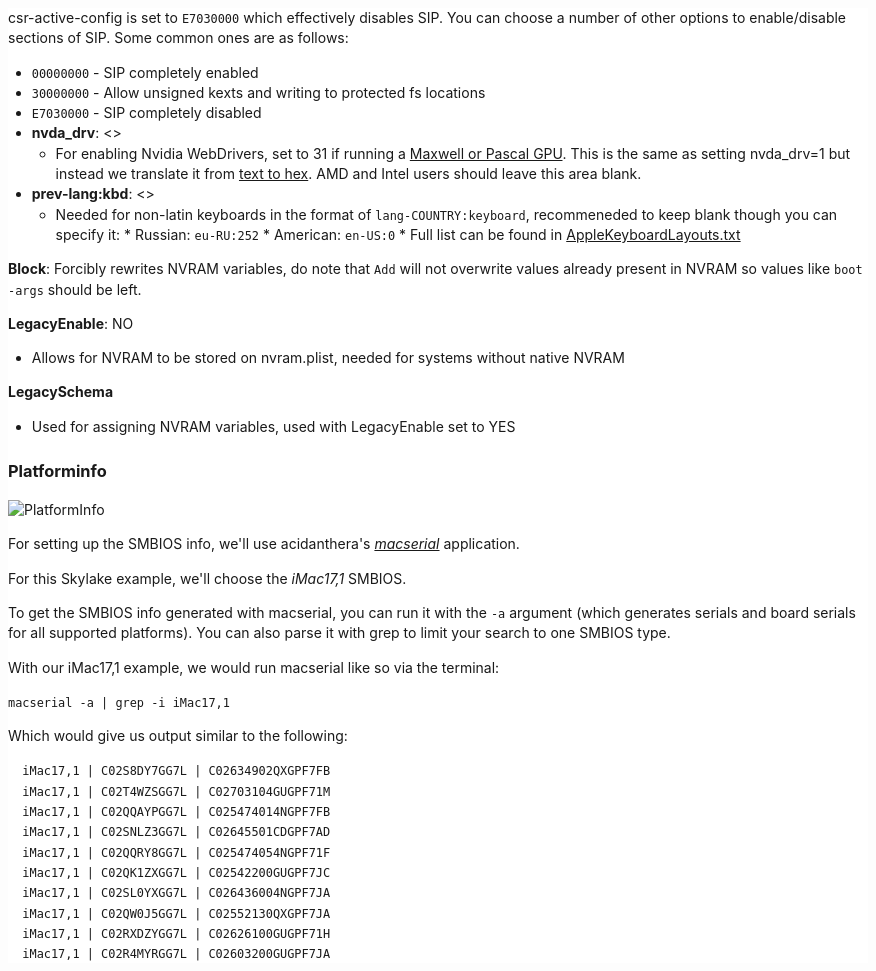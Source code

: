 csr-active-config is set to `E7030000` which effectively disables SIP. You can choose a number of other options to enable/disable sections of SIP. Some common ones are as follows:

* `00000000` - SIP completely enabled
* `30000000` - Allow unsigned kexts and writing to protected fs locations
* `E7030000` - SIP completely disabled
* **nvda\_drv**: &lt;&gt; 
  * For enabling Nvidia WebDrivers, set to 31 if running a [Maxwell or Pascal GPU](https://github.com/khronokernel/Catalina-GPU-Buyers-Guide/blob/master/README.md#Unsupported-nVidia-GPUs). This is the same as setting nvda\_drv=1 but instead we translate it from [text to hex](https://www.browserling.com/tools/hex-to-text). AMD and Intel users should leave this area blank.
* **prev-lang:kbd**: &lt;&gt; 
  * Needed for non-latin keyboards in the format of `lang-COUNTRY:keyboard`, recommeneded to keep blank though you can specify it:
        * Russian: `eu-RU:252`
        * American: `en-US:0`
        * Full list can be found in [AppleKeyboardLayouts.txt](https://github.com/acidanthera/OcSupportPkg/blob/master/Utilities/AppleKeyboardLayouts/AppleKeyboardLayouts.txt)

**Block**: Forcibly rewrites NVRAM variables, do note that `Add` will not overwrite values already present in NVRAM so values like `boot-args` should be left.

**LegacyEnable**: NO

* Allows for NVRAM to be stored on nvram.plist, needed for systems without native NVRAM

**LegacySchema**

* Used for assigning NVRAM variables, used with LegacyEnable set to YES

### Platforminfo

![PlatformInfo](https://i.imgur.com/RKIXoi5.png)

For setting up the SMBIOS info, we'll use acidanthera's [_macserial_](https://github.com/acidanthera/MacInfoPkg/releases) application.

For this Skylake example, we'll choose the _iMac17,1_ SMBIOS.

To get the SMBIOS info generated with macserial, you can run it with the `-a` argument \(which generates serials and board serials for all supported platforms\). You can also parse it with grep to limit your search to one SMBIOS type.

With our iMac17,1 example, we would run macserial like so via the terminal:

`macserial -a | grep -i iMac17,1`

Which would give us output similar to the following:

```text
  iMac17,1 | C02S8DY7GG7L | C02634902QXGPF7FB
  iMac17,1 | C02T4WZSGG7L | C02703104GUGPF71M
  iMac17,1 | C02QQAYPGG7L | C025474014NGPF7FB
  iMac17,1 | C02SNLZ3GG7L | C02645501CDGPF7AD
  iMac17,1 | C02QQRY8GG7L | C025474054NGPF71F
  iMac17,1 | C02QK1ZXGG7L | C02542200GUGPF7JC
  iMac17,1 | C02SL0YXGG7L | C026436004NGPF7JA
  iMac17,1 | C02QW0J5GG7L | C02552130QXGPF7JA
  iMac17,1 | C02RXDZYGG7L | C02626100GUGPF71H
  iMac17,1 | C02R4MYRGG7L | C02603200GUGPF7JA
```
